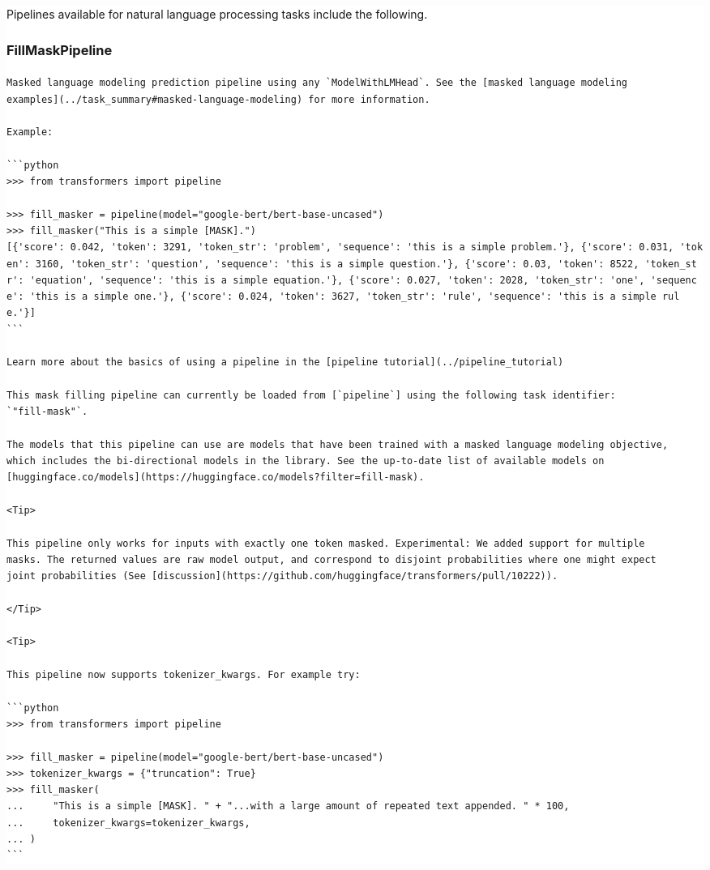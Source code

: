 Pipelines available for natural language processing tasks include the following.

### FillMaskPipeline


    Masked language modeling prediction pipeline using any `ModelWithLMHead`. See the [masked language modeling
    examples](../task_summary#masked-language-modeling) for more information.

    Example:

    ```python
    >>> from transformers import pipeline

    >>> fill_masker = pipeline(model="google-bert/bert-base-uncased")
    >>> fill_masker("This is a simple [MASK].")
    [{'score': 0.042, 'token': 3291, 'token_str': 'problem', 'sequence': 'this is a simple problem.'}, {'score': 0.031, 'token': 3160, 'token_str': 'question', 'sequence': 'this is a simple question.'}, {'score': 0.03, 'token': 8522, 'token_str': 'equation', 'sequence': 'this is a simple equation.'}, {'score': 0.027, 'token': 2028, 'token_str': 'one', 'sequence': 'this is a simple one.'}, {'score': 0.024, 'token': 3627, 'token_str': 'rule', 'sequence': 'this is a simple rule.'}]
    ```

    Learn more about the basics of using a pipeline in the [pipeline tutorial](../pipeline_tutorial)

    This mask filling pipeline can currently be loaded from [`pipeline`] using the following task identifier:
    `"fill-mask"`.

    The models that this pipeline can use are models that have been trained with a masked language modeling objective,
    which includes the bi-directional models in the library. See the up-to-date list of available models on
    [huggingface.co/models](https://huggingface.co/models?filter=fill-mask).

    <Tip>

    This pipeline only works for inputs with exactly one token masked. Experimental: We added support for multiple
    masks. The returned values are raw model output, and correspond to disjoint probabilities where one might expect
    joint probabilities (See [discussion](https://github.com/huggingface/transformers/pull/10222)).

    </Tip>

    <Tip>

    This pipeline now supports tokenizer_kwargs. For example try:

    ```python
    >>> from transformers import pipeline

    >>> fill_masker = pipeline(model="google-bert/bert-base-uncased")
    >>> tokenizer_kwargs = {"truncation": True}
    >>> fill_masker(
    ...     "This is a simple [MASK]. " + "...with a large amount of repeated text appended. " * 100,
    ...     tokenizer_kwargs=tokenizer_kwargs,
    ... )
    ```
